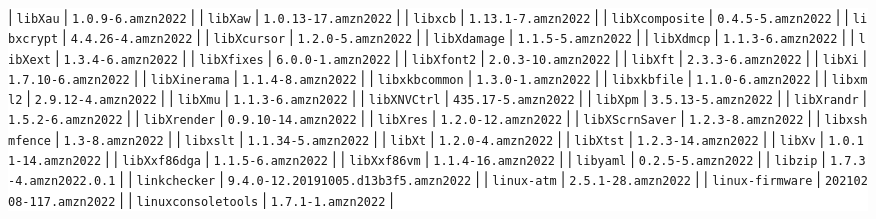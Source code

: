 |   `libXau`   |   `1.0.9-6.amzn2022`   | 
|   `libXaw`   |   `1.0.13-17.amzn2022`   | 
|   `libxcb`   |   `1.13.1-7.amzn2022`   | 
|   `libXcomposite`   |   `0.4.5-5.amzn2022`   | 
|   `libxcrypt`   |   `4.4.26-4.amzn2022`   | 
|   `libXcursor`   |   `1.2.0-5.amzn2022`   | 
|   `libXdamage`   |   `1.1.5-5.amzn2022`   | 
|   `libXdmcp`   |   `1.1.3-6.amzn2022`   | 
|   `libXext`   |   `1.3.4-6.amzn2022`   | 
|   `libXfixes`   |   `6.0.0-1.amzn2022`   | 
|   `libXfont2`   |   `2.0.3-10.amzn2022`   | 
|   `libXft`   |   `2.3.3-6.amzn2022`   | 
|   `libXi`   |   `1.7.10-6.amzn2022`   | 
|   `libXinerama`   |   `1.1.4-8.amzn2022`   | 
|   `libxkbcommon`   |   `1.3.0-1.amzn2022`   | 
|   `libxkbfile`   |   `1.1.0-6.amzn2022`   | 
|   `libxml2`   |   `2.9.12-4.amzn2022`   | 
|   `libXmu`   |   `1.1.3-6.amzn2022`   | 
|   `libXNVCtrl`   |   `435.17-5.amzn2022`   | 
|   `libXpm`   |   `3.5.13-5.amzn2022`   | 
|   `libXrandr`   |   `1.5.2-6.amzn2022`   | 
|   `libXrender`   |   `0.9.10-14.amzn2022`   | 
|   `libXres`   |   `1.2.0-12.amzn2022`   | 
|   `libXScrnSaver`   |   `1.2.3-8.amzn2022`   | 
|   `libxshmfence`   |   `1.3-8.amzn2022`   | 
|   `libxslt`   |   `1.1.34-5.amzn2022`   | 
|   `libXt`   |   `1.2.0-4.amzn2022`   | 
|   `libXtst`   |   `1.2.3-14.amzn2022`   | 
|   `libXv`   |   `1.0.11-14.amzn2022`   | 
|   `libXxf86dga`   |   `1.1.5-6.amzn2022`   | 
|   `libXxf86vm`   |   `1.1.4-16.amzn2022`   | 
|   `libyaml`   |   `0.2.5-5.amzn2022`   | 
|   `libzip`   |   `1.7.3-4.amzn2022.0.1`   | 
|   `linkchecker`   |   `9.4.0-12.20191005.d13b3f5.amzn2022`   | 
|   `linux-atm`   |   `2.5.1-28.amzn2022`   | 
|   `linux-firmware`   |   `20210208-117.amzn2022`   | 
|   `linuxconsoletools`   |   `1.7.1-1.amzn2022`   | 